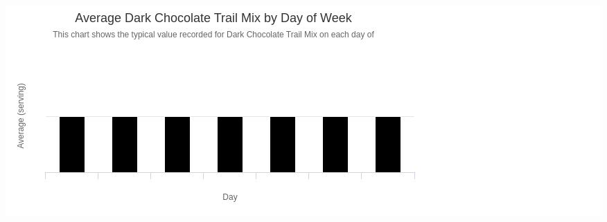 <?xml version="1.0" standalone="no"?><svg xmlns:xlink="http://www.w3.org/1999/xlink" version="1.1" class="highcharts-root" style='font-family:"Lucida Grande", "Lucida Sans Unicode", Arial, Helvetica, sans-serif;font-size:12px;' xmlns="http://www.w3.org/2000/svg" width="600" height="300"><desc>Created with Highstock 6.2.0</desc><defs><clippath id="highcharts-lq4ntk2-14"><rect x="0" y="0" width="532" height="163" fill="none"></rect></clippath><clippath id="highcharts-lq4ntk2-22"><rect x="0" y="0" width="532" height="163" fill="none"></rect></clippath><clippath id="highcharts-lq4ntk2-23"><rect x="58" y="78" width="532" height="163" fill="none"></rect></clippath></defs><rect fill="#ffffff" class="highcharts-background" x="0" y="0" width="600" height="300" rx="0" ry="0"></rect><rect fill="none" class="highcharts-plot-background" x="58" y="78" width="532" height="163"></rect><g class="highcharts-pane-group" data-z-index="0"></g><g class="highcharts-grid highcharts-xaxis-grid " data-z-index="1"><path fill="none" data-z-index="1" class="highcharts-grid-line" d="M 133.5 78 L 133.5 241" opacity="1"></path><path fill="none" data-z-index="1" class="highcharts-grid-line" d="M 209.5 78 L 209.5 241" opacity="1"></path><path fill="none" data-z-index="1" class="highcharts-grid-line" d="M 285.5 78 L 285.5 241" opacity="1"></path><path fill="none" data-z-index="1" class="highcharts-grid-line" d="M 361.5 78 L 361.5 241" opacity="1"></path><path fill="none" data-z-index="1" class="highcharts-grid-line" d="M 437.5 78 L 437.5 241" opacity="1"></path><path fill="none" data-z-index="1" class="highcharts-grid-line" d="M 513.5 78 L 513.5 241" opacity="1"></path><path fill="none" data-z-index="1" class="highcharts-grid-line" d="M 589.5 78 L 589.5 241" opacity="1"></path><path fill="none" data-z-index="1" class="highcharts-grid-line" d="M 57.5 78 L 57.5 241" opacity="1"></path></g><g class="highcharts-grid highcharts-yaxis-grid " data-z-index="1"><path fill="none" stroke="#e6e6e6" stroke-width="1" data-z-index="1" class="highcharts-grid-line" d="M 58 160.5 L 590 160.5" opacity="1"></path></g><rect fill="none" class="highcharts-plot-border" data-z-index="1" x="58" y="78" width="532" height="163"></rect><g class="highcharts-axis highcharts-xaxis " data-z-index="2"><path fill="none" class="highcharts-tick" stroke="#ccd6eb" stroke-width="1" d="M 133.5 241 L 133.5 251" opacity="1"></path><path fill="none" class="highcharts-tick" stroke="#ccd6eb" stroke-width="1" d="M 209.5 241 L 209.5 251" opacity="1"></path><path fill="none" class="highcharts-tick" stroke="#ccd6eb" stroke-width="1" d="M 285.5 241 L 285.5 251" opacity="1"></path><path fill="none" class="highcharts-tick" stroke="#ccd6eb" stroke-width="1" d="M 361.5 241 L 361.5 251" opacity="1"></path><path fill="none" class="highcharts-tick" stroke="#ccd6eb" stroke-width="1" d="M 437.5 241 L 437.5 251" opacity="1"></path><path fill="none" class="highcharts-tick" stroke="#ccd6eb" stroke-width="1" d="M 513.5 241 L 513.5 251" opacity="1"></path><path fill="none" class="highcharts-tick" stroke="#ccd6eb" stroke-width="1" d="M 590.5 241 L 590.5 251" opacity="1"></path><path fill="none" class="highcharts-tick" stroke="#ccd6eb" stroke-width="1" d="M 57.5 241 L 57.5 251" opacity="1"></path><text x="324" data-z-index="7" text-anchor="middle" transform="translate(0,0)" class="highcharts-axis-title" style="color:#666666;fill:#666666;" y="281"><tspan>Day</tspan></text><path fill="none" class="highcharts-axis-line" stroke="#ccd6eb" stroke-width="1" data-z-index="7" d="M 58 241.5 L 590 241.5"></path></g><g class="highcharts-axis highcharts-yaxis " data-z-index="2"><text x="26" data-z-index="7" text-anchor="middle" transform="translate(0,0) rotate(270 26 159.5)" class="highcharts-axis-title" style="color:#666666;fill:#666666;" y="159.5"><tspan>Average (serving)</tspan></text><path fill="none" class="highcharts-axis-line" data-z-index="7" d="M 58 78 L 58 241"></path></g><g class="highcharts-series-group" data-z-index="3"><g data-z-index="0.1" class="highcharts-series highcharts-series-0 highcharts-column-series highcharts-color-0 " transform="translate(58,78) scale(1 1)" clip-path="url(#highcharts-lq4ntk2-22)"><rect x="19.5" y="82.5" width="37" height="81" fill="#000000" stroke="#ffffff" stroke-width="1" class="highcharts-point highcharts-color-0"></rect><rect x="95.5" y="82.5" width="37" height="81" fill="#000000" stroke="#ffffff" stroke-width="1" class="highcharts-point highcharts-color-0"></rect><rect x="171.5" y="82.5" width="37" height="81" fill="#000000" stroke="#ffffff" stroke-width="1" class="highcharts-point highcharts-color-0"></rect><rect x="247.5" y="82.5" width="37" height="81" fill="#000000" stroke="#ffffff" stroke-width="1" class="highcharts-point highcharts-color-0"></rect><rect x="323.5" y="82.5" width="37" height="81" fill="#000000" stroke="#ffffff" stroke-width="1" class="highcharts-point highcharts-color-0"></rect><rect x="399.5" y="82.5" width="37" height="81" fill="#000000" stroke="#ffffff" stroke-width="1" class="highcharts-point highcharts-color-0"></rect><rect x="475.5" y="82.5" width="37" height="81" fill="#000000" stroke="#ffffff" stroke-width="1" class="highcharts-point highcharts-color-0"></rect></g><g data-z-index="0.1" class="highcharts-markers highcharts-series-0 highcharts-column-series highcharts-color-0 " transform="translate(58,78) scale(1 1)" clip-path="none"></g></g><text x="300" text-anchor="middle" class="highcharts-title" data-z-index="4" style="color:#333333;font-size:18px;fill:#333333;" y="24"><tspan>Average Dark Chocolate Trail Mix by Day of Week</tspan></text><text x="300" text-anchor="middle" class="highcharts-subtitle" data-z-index="4" style="color:#666666;fill:#666666;" y="46"><tspan>This chart shows the typical value recorded for Dark Chocolate Trail Mix on each day of